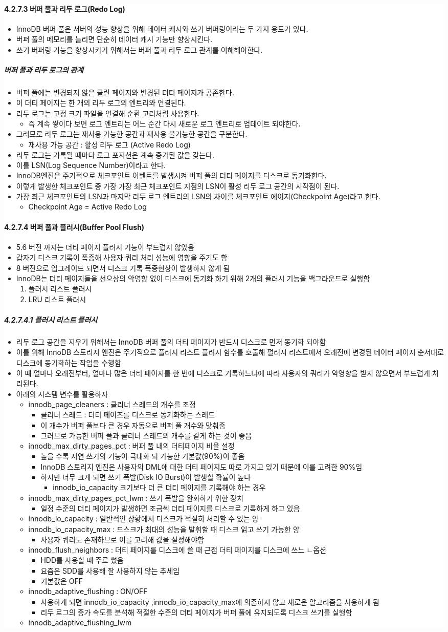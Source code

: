 #### 4.2.7.3 버퍼 풀과 리두 로그(Redo Log)

* InnoDB 버퍼 풀은 서버의 성능 향상을 위해 데이터 캐시와 쓰기 버퍼링이라는 두 가지 용도가 있다.
* 버퍼 풀의 메모리를 늘리면 단순히 데이터 캐시 기능만 향상시킨다.
* 쓰기 버퍼링 기능을 향상시키기 위해서는 버퍼 풀과 리두 로그 관계를 이해해야한다.

##### 버퍼 풀과 리두 로그의 관계
* 버퍼 풀에는 변경되지 않은 클린 페이지와 변경된 더티 페이지가 공존한다.
* 이 더티 페이지는 한 개의 리두 로그의 엔트리와 연결된다.
* 리두 로그는 고정 크기 파일을 연결해 순환 고리처럼 사용한다.
  * 즉 계속 쌓이다 보면 로그 엔트리는 어느 순간 다시 새로운 로그 엔트리로 업데이트 되야한다.
* 그러므로 리두 로그는 재사용 가능한 공간과 재사용 불가능한 공간을 구분한다.
  * 재사용 가능 공간 : 활성 리두 로그 (Active Redo Log) 
* 리두 로그는 기록될 때마다 로그 포지션은 계속 증가된 값을 갖는다.
* 이를 LSN(Log Sequence Number)이라고 한다.
* InnoDB엔진은 주기적으로 체크포인트 이벤트를 발생시켜 버퍼 풀의 더티 페이지를 디스크로 동기화한다.
* 이렇게 발생한 체크포인트 중 가장 가장 최근 체크포인트 지점의 LSN이 활성 리두 로그 공간의 시작점이 된다.
* 가장 최근 체크포인트의 LSN과 마지막 리두 로그 엔트리의 LSN의 차이를 체크포인트 에이지(Checkpoint Age)라고 한다.
  * Checkpoint Age = Active Redo Log

#### 4.2.7.4 버퍼 풀과 플러시(Buffer Pool Flush)

* 5.6 버전 까지는 더티 페이지 플러시 기능이 부드럽지 않았음
* 갑자기 디스크 기록이 폭증해 사용자 쿼리 처리 성능에 영향을 주기도 함
* 8 버전으로 업그레이드 되면서 디스크 기록 폭증현상이 발생하지 않게 됨
* InnoDB는 더티 페이지들을 선으상의 악영향 없이 디스크에 동기화 하기 위해 2개의 플러시 기능을 백그라운드로 실행함
  1. 플러시 리스트 플러시
  2. LRU 리스트 플러시


##### 4.2.7.4.1 플러시 리스트 플러시
* 리두 로그 공간을 지우기 위해서는 InnoDB 버퍼 풀의 더티 페이지가 반드시 디스크로 먼저 동기화 되야함
* 이를 위해 InnoDB 스토리지 엔진은 주기적으로 플러시 리스트 플러시 함수를 호출해 펄러시 리스트에서 오래전에 변경된 데이터 페이지 순서대로 디스크에 동기화하는 작업을 수행함
* 이 때 얼마나 오래전부터, 얼마나 많은 더티 페이지를 한 번에 디스크로 기록하느냐에 따라 사용자의 쿼리가 악영향을 받지 않으면서 부드럽게 처리된다.
* 아래의 시스템 변수를 활용하자
  * innodb_page_cleaners : 클리너 스레드의 개수를 조정
    * 클리너 스레드 : 더티 페이즈를 디스크로 동기화하는 스레드
    * 이 개수가 버퍼 풀보다 큰 경우 자동으로 버퍼 풀 개수와 맞춰줌
    * 그러므로 가능한 버퍼 풀과 클리너 스레드의 개수를 같게 하는 것이 좋음
  * innodb_max_dirty_pages_pct : 버퍼 풀 내의 더티페이지 비율 설정
    * 높을 수록 지연 쓰기의 기능이 극대화 되 가능한 기본값(90%)이 좋음
    * InnoDB 스토리지 엔진은 사용자의 DML애 대한 더티 페이지도 따로 가지고 있기 때문에 이를 고려한 90%임
    * 하지만 너무 크게 되면 쓰기 폭발(Disk IO Burst)이 발생할 확률이 높다
      * innodb_io_capacity 크기보다 더 큰 더티 페이지를 기록해야 하는 경우
  * innodb_max_dirty_pages_pct_lwm : 쓰기 폭발을 완화하기 위한 장치
    * 일정 수준의 더티 페이지가 발생하면 조금씩 더티 페이지를 디스크로 기록하게 하고 있음
  * innodb_io_capacity : 일반적인 상황에서 디스크가 적절히 처리할 수 있는 양
  * innodb_io_capacity_max : 드스크가 최대의 성능을 발휘할 때 디스크 읽고 쓰기 가능한 양
    * 사용자 쿼리도 존재하므로 이를 고려해 값을 설정해야함
  * innodb_flush_neighbors : 더티 페이지를 디스크에 쓸 때 근접 더티 페이지를 디스크에 쓰느 ㄴ옵션
    * HDD를 사용할 때 주로 썼음
    * 요즘은 SDD를 사용해 잘 사용하지 않는 추세임
    * 기본값은 OFF
  * innodb_adaptive_flushing : ON/OFF
    * 사용하게 되면 innodb_io_capacity ,innodb_io_capacity_max에 의존하지 않고 새로운 알고리즘을 사용하게 됨
    * 리두 로그의 증가 속도를 분석해 적절한 수준의 더티 페이지가 버퍼 풀에 유지되도록 디스크 쓰기를 실행함 
  * innodb_adaptive_flushing_lwm
